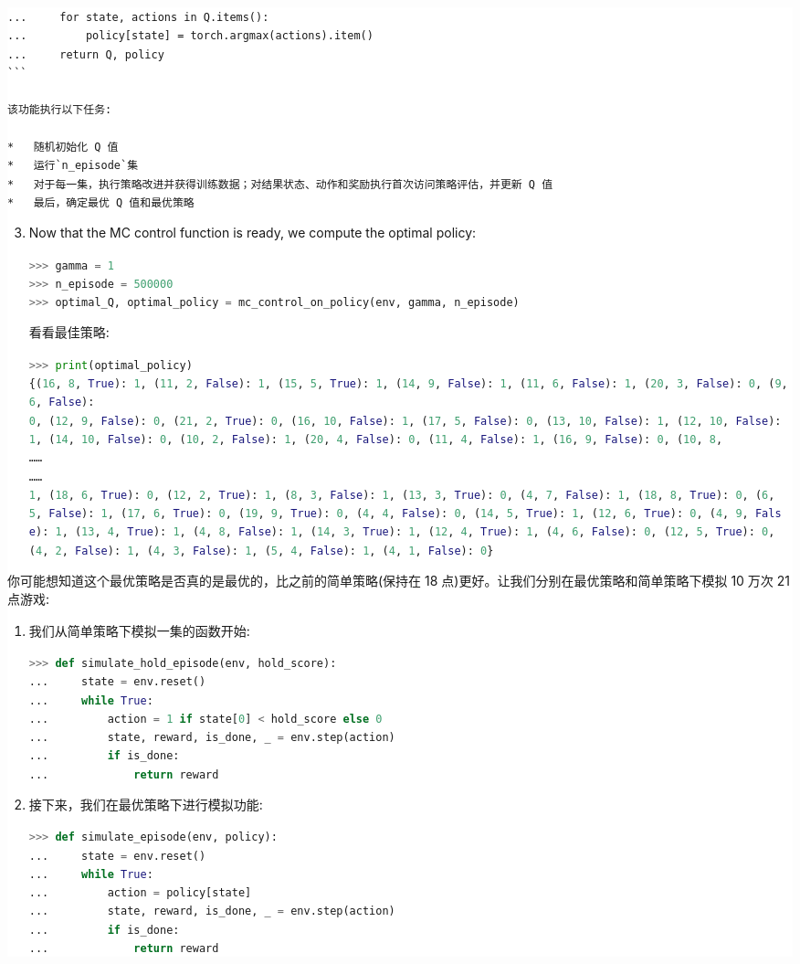     ...     for state, actions in Q.items():
    ...         policy[state] = torch.argmax(actions).item()
    ...     return Q, policy 
    ```

    该功能执行以下任务:

    *   随机初始化 Q 值
    *   运行`n_episode`集
    *   对于每一集，执行策略改进并获得训练数据；对结果状态、动作和奖励执行首次访问策略评估，并更新 Q 值
    *   最后，确定最优 Q 值和最优策略
3.  Now that the MC control function is ready, we compute the optimal policy:

    ```py
    >>> gamma = 1
    >>> n_episode = 500000 
    >>> optimal_Q, optimal_policy = mc_control_on_policy(env, gamma, n_episode) 
    ```

    看看最佳策略:

    ```py
    >>> print(optimal_policy)
    {(16, 8, True): 1, (11, 2, False): 1, (15, 5, True): 1, (14, 9, False): 1, (11, 6, False): 1, (20, 3, False): 0, (9, 6, False): 
    0, (12, 9, False): 0, (21, 2, True): 0, (16, 10, False): 1, (17, 5, False): 0, (13, 10, False): 1, (12, 10, False): 1, (14, 10, False): 0, (10, 2, False): 1, (20, 4, False): 0, (11, 4, False): 1, (16, 9, False): 0, (10, 8, 
    ……
    ……
    1, (18, 6, True): 0, (12, 2, True): 1, (8, 3, False): 1, (13, 3, True): 0, (4, 7, False): 1, (18, 8, True): 0, (6, 5, False): 1, (17, 6, True): 0, (19, 9, True): 0, (4, 4, False): 0, (14, 5, True): 1, (12, 6, True): 0, (4, 9, False): 1, (13, 4, True): 1, (4, 8, False): 1, (14, 3, True): 1, (12, 4, True): 1, (4, 6, False): 0, (12, 5, True): 0, (4, 2, False): 1, (4, 3, False): 1, (5, 4, False): 1, (4, 1, False): 0} 
    ```

你可能想知道这个最优策略是否真的是最优的，比之前的简单策略(保持在 18 点)更好。让我们分别在最优策略和简单策略下模拟 10 万次 21 点游戏:

1.  我们从简单策略下模拟一集的函数开始:

    ```py
    >>> def simulate_hold_episode(env, hold_score):
    ...     state = env.reset()
    ...     while True:
    ...         action = 1 if state[0] < hold_score else 0
    ...         state, reward, is_done, _ = env.step(action)
    ...         if is_done:
    ...             return reward 
    ```

2.  接下来，我们在最优策略下进行模拟功能:

    ```py
    >>> def simulate_episode(env, policy):
    ...     state = env.reset()
    ...     while True:
    ...         action = policy[state]
    ...         state, reward, is_done, _ = env.step(action)
    ...         if is_done:
    ...             return reward 
    ```
